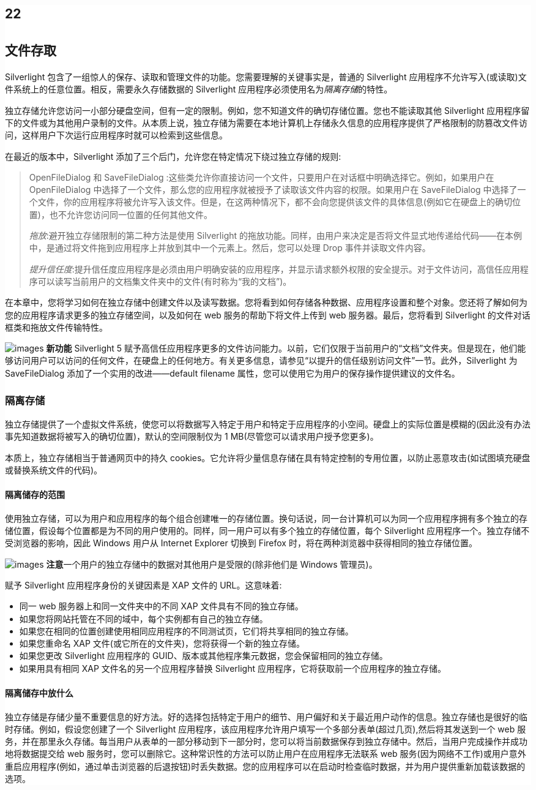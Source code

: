 ## 22

## 文件存取

Silverlight 包含了一组惊人的保存、读取和管理文件的功能。您需要理解的关键事实是，普通的 Silverlight 应用程序不允许写入(或读取)文件系统上的任意位置。相反，需要永久存储数据的 Silverlight 应用程序必须使用名为*隔离存储*的特性。

独立存储允许您访问一小部分硬盘空间，但有一定的限制。例如，您不知道文件的确切存储位置。您也不能读取其他 Silverlight 应用程序留下的文件或为其他用户录制的文件。从本质上说，独立存储为需要在本地计算机上存储永久信息的应用程序提供了严格限制的防篡改文件访问，这样用户下次运行应用程序时就可以检索到这些信息。

在最近的版本中，Silverlight 添加了三个后门，允许您在特定情况下绕过独立存储的规则:

> OpenFileDialog 和 SaveFileDialog :这些类允许你直接访问一个文件，只要用户在对话框中明确选择它。例如，如果用户在 OpenFileDialog 中选择了一个文件，那么您的应用程序就被授予了读取该文件内容的权限。如果用户在 SaveFileDialog 中选择了一个文件，你的应用程序将被允许写入该文件。但是，在这两种情况下，都不会向您提供该文件的具体信息(例如它在硬盘上的确切位置)，也不允许您访问同一位置的任何其他文件。
> 
> *拖放*:避开独立存储限制的第二种方法是使用 Silverlight 的拖放功能。同样，由用户来决定是否将文件显式地传递给代码——在本例中，是通过将文件拖到应用程序上并放到其中一个元素上。然后，您可以处理 Drop 事件并读取文件内容。
> 
> *提升信任度*:提升信任度应用程序是必须由用户明确安装的应用程序，并显示请求额外权限的安全提示。对于文件访问，高信任应用程序可以读写当前用户的文档集文件夹中的文件(有时称为“我的文档”)。

在本章中，您将学习如何在独立存储中创建文件以及读写数据。您将看到如何存储各种数据、应用程序设置和整个对象。您还将了解如何为您的应用程序请求更多的独立存储空间，以及如何在 web 服务的帮助下将文件上传到 web 服务器。最后，您将看到 Silverlight 的文件对话框类和拖放文件传输特性。

![images](images/square.jpg) **新功能** Silverlight 5 赋予高信任应用程序更多的文件访问能力。以前，它们仅限于当前用户的“文档”文件夹。但是现在，他们能够访问用户可以访问的任何文件，在硬盘上的任何地方。有关更多信息，请参见“以提升的信任级别访问文件”一节。此外，Silverlight 为 SaveFileDialog 添加了一个实用的改进——default filename 属性，您可以使用它为用户的保存操作提供建议的文件名。

### 隔离存储

独立存储提供了一个虚拟文件系统，使您可以将数据写入特定于用户和特定于应用程序的小空间。硬盘上的实际位置是模糊的(因此没有办法事先知道数据将被写入的确切位置)，默认的空间限制仅为 1 MB(尽管您可以请求用户授予您更多)。

本质上，独立存储相当于普通网页中的持久 cookies。它允许将少量信息存储在具有特定控制的专用位置，以防止恶意攻击(如试图填充硬盘或替换系统文件的代码)。

#### 隔离储存的范围

使用独立存储，可以为用户和应用程序的每个组合创建唯一的存储位置。换句话说，同一台计算机可以为同一个应用程序拥有多个独立的存储位置，假设每个位置都是为不同的用户使用的。同样，同一用户可以有多个独立的存储位置，每个 Silverlight 应用程序一个。独立存储不受浏览器的影响，因此 Windows 用户从 Internet Explorer 切换到 Firefox 时，将在两种浏览器中获得相同的独立存储位置。

![images](images/square.jpg) **注意**一个用户的独立存储中的数据对其他用户是受限的(除非他们是 Windows 管理员)。

赋予 Silverlight 应用程序身份的关键因素是 XAP 文件的 URL。这意味着:

*   同一 web 服务器上和同一文件夹中的不同 XAP 文件具有不同的独立存储。
*   如果您将网站托管在不同的域中，每个实例都有自己的独立存储。
*   如果您在相同的位置创建使用相同应用程序的不同测试页，它们将共享相同的独立存储。
*   如果您重命名 XAP 文件(或它所在的文件夹)，您将获得一个新的独立存储。
*   如果您更改 Silverlight 应用程序的 GUID、版本或其他程序集元数据，您会保留相同的独立存储。
*   如果用具有相同 XAP 文件名的另一个应用程序替换 Silverlight 应用程序，它将获取前一个应用程序的独立存储。

#### 隔离储存中放什么

独立存储是存储少量不重要信息的好方法。好的选择包括特定于用户的细节、用户偏好和关于最近用户动作的信息。独立存储也是很好的临时存储。例如，假设您创建了一个 Silverlight 应用程序，该应用程序允许用户填写一个多部分表单(超过几页),然后将其发送到一个 web 服务，并在那里永久存储。每当用户从表单的一部分移动到下一部分时，您可以将当前数据保存到独立存储中。然后，当用户完成操作并成功地将数据提交给 web 服务时，您可以删除它。这种常识性的方法可以防止用户在应用程序无法联系 web 服务(因为网络不工作)或用户意外重启应用程序(例如，通过单击浏览器的后退按钮)时丢失数据。您的应用程序可以在启动时检查临时数据，并为用户提供重新加载该数据的选项。
